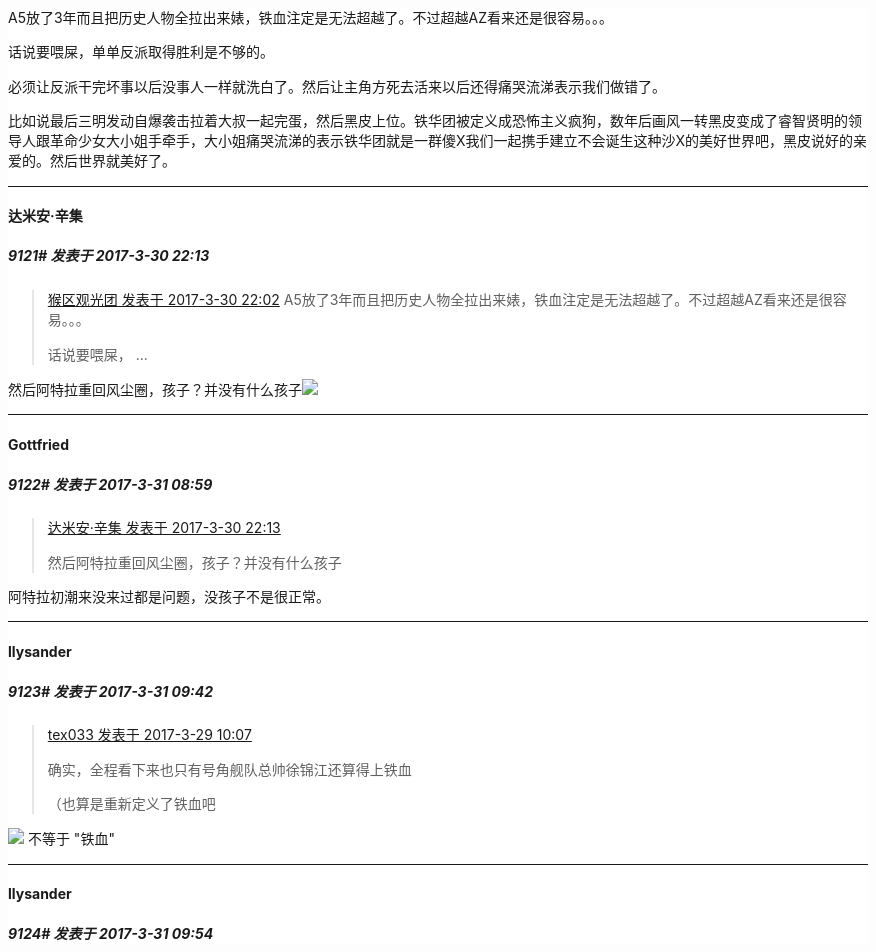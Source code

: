 
A5放了3年而且把历史人物全拉出来婊，铁血注定是无法超越了。不过超越AZ看来还是很容易。。。

话说要喂屎，单单反派取得胜利是不够的。

必须让反派干完坏事以后没事人一样就洗白了。然后让主角方死去活来以后还得痛哭流涕表示我们做错了。

比如说最后三明发动自爆袭击拉着大叔一起完蛋，然后黑皮上位。铁华团被定义成恐怖主义疯狗，数年后画风一转黑皮变成了睿智贤明的领导人跟革命少女大小姐手牵手，大小姐痛哭流涕的表示铁华团就是一群傻X我们一起携手建立不会诞生这种沙X的美好世界吧，黑皮说好的亲爱的。然后世界就美好了。


-----

####  达米安·辛集  
##### 9121#       发表于 2017-3-30 22:13


<blockquote><a href="httphttps://bbs.saraba1st.com/2b/forum.php?mod=redirect&amp;goto=findpost&amp;pid=35542878&amp;ptid=1336845" target="_blank">猴区观光团 发表于 2017-3-30 22:02</a>
A5放了3年而且把历史人物全拉出来婊，铁血注定是无法超越了。不过超越AZ看来还是很容易。。。

话说要喂屎， ...</blockquote>
然后阿特拉重回风尘圈，孩子？并没有什么孩子<img src="https://static.saraba1st.com/image/smiley/nq/001.gif" referrerpolicy="no-referrer">


-----

####  Gottfried  
##### 9122#       发表于 2017-3-31 08:59


<blockquote><a href="httphttps://bbs.saraba1st.com/2b/forum.php?mod=redirect&amp;goto=findpost&amp;pid=35542946&amp;ptid=1336845" target="_blank">达米安·辛集 发表于 2017-3-30 22:13</a>

然后阿特拉重回风尘圈，孩子？并没有什么孩子</blockquote>
阿特拉初潮来没来过都是问题，没孩子不是很正常。


-----

####  llysander  
##### 9123#       发表于 2017-3-31 09:42


<blockquote><a href="httphttps://bbs.saraba1st.com/2b/forum.php?mod=redirect&amp;goto=findpost&amp;pid=35528387&amp;ptid=1336845" target="_blank">tex033 发表于 2017-3-29 10:07</a>

确实，全程看下来也只有号角舰队总帅徐锦江还算得上铁血

（也算是重新定义了铁血吧</blockquote>
<img src="https://static.saraba1st.com/image/smiley/face/119.gif" referrerpolicy="no-referrer"> 不等于 "铁血"


-----

####  llysander  
##### 9124#       发表于 2017-3-31 09:54
